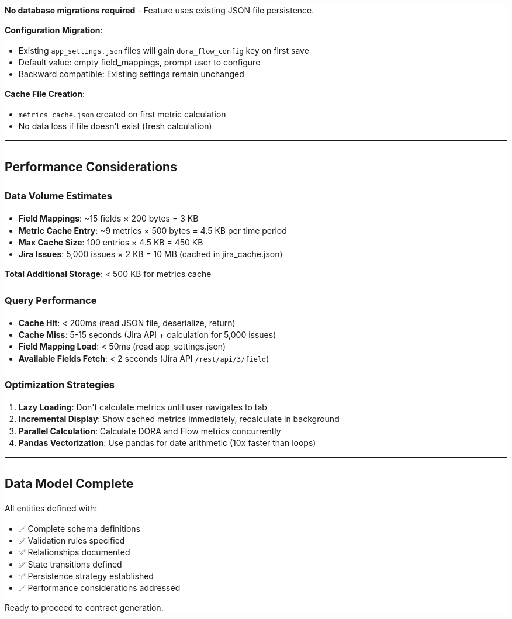 **No database migrations required** - Feature uses existing JSON file persistence.

**Configuration Migration**:
- Existing `app_settings.json` files will gain `dora_flow_config` key on first save
- Default value: empty field_mappings, prompt user to configure
- Backward compatible: Existing settings remain unchanged

**Cache File Creation**:
- `metrics_cache.json` created on first metric calculation
- No data loss if file doesn't exist (fresh calculation)

---

## Performance Considerations

### Data Volume Estimates

- **Field Mappings**: ~15 fields × 200 bytes = 3 KB
- **Metric Cache Entry**: ~9 metrics × 500 bytes = 4.5 KB per time period
- **Max Cache Size**: 100 entries × 4.5 KB = 450 KB
- **Jira Issues**: 5,000 issues × 2 KB = 10 MB (cached in jira_cache.json)

**Total Additional Storage**: < 500 KB for metrics cache

### Query Performance

- **Cache Hit**: < 200ms (read JSON file, deserialize, return)
- **Cache Miss**: 5-15 seconds (Jira API + calculation for 5,000 issues)
- **Field Mapping Load**: < 50ms (read app_settings.json)
- **Available Fields Fetch**: < 2 seconds (Jira API `/rest/api/3/field`)

### Optimization Strategies

1. **Lazy Loading**: Don't calculate metrics until user navigates to tab
2. **Incremental Display**: Show cached metrics immediately, recalculate in background
3. **Parallel Calculation**: Calculate DORA and Flow metrics concurrently
4. **Pandas Vectorization**: Use pandas for date arithmetic (10x faster than loops)

---

## Data Model Complete

All entities defined with:
- ✅ Complete schema definitions
- ✅ Validation rules specified
- ✅ Relationships documented
- ✅ State transitions defined
- ✅ Persistence strategy established
- ✅ Performance considerations addressed

Ready to proceed to contract generation.
